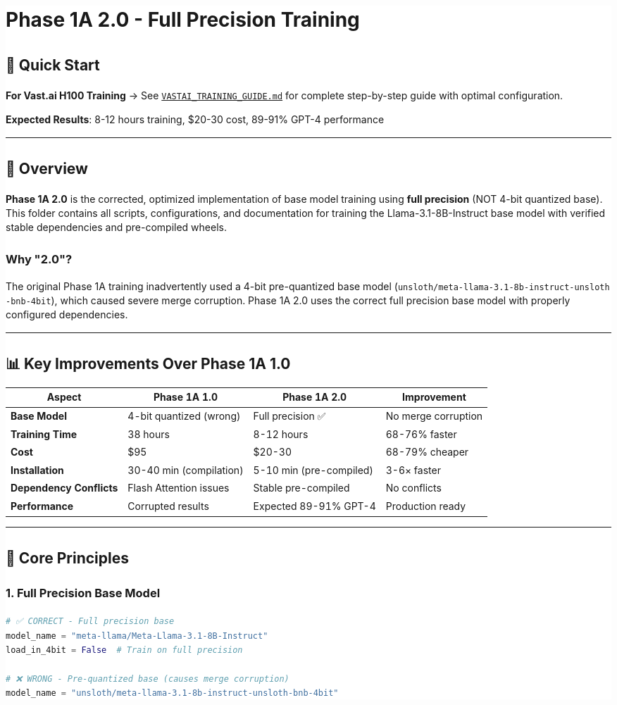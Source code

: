 # Phase 1A 2.0 - Full Precision Training

## 🚀 Quick Start

**For Vast.ai H100 Training** → See [`VASTAI_TRAINING_GUIDE.md`](VASTAI_TRAINING_GUIDE.md) for complete step-by-step guide with optimal configuration.

**Expected Results**: 8-12 hours training, $20-30 cost, 89-91% GPT-4 performance

---

## 🎯 Overview

**Phase 1A 2.0** is the corrected, optimized implementation of base model training using **full precision** (NOT 4-bit quantized base). This folder contains all scripts, configurations, and documentation for training the Llama-3.1-8B-Instruct base model with verified stable dependencies and pre-compiled wheels.

### Why "2.0"?
The original Phase 1A training inadvertently used a 4-bit pre-quantized base model (`unsloth/meta-llama-3.1-8b-instruct-unsloth-bnb-4bit`), which caused severe merge corruption. Phase 1A 2.0 uses the correct full precision base model with properly configured dependencies.

---

## 📊 Key Improvements Over Phase 1A 1.0

| Aspect | Phase 1A 1.0 | Phase 1A 2.0 | Improvement |
|--------|--------------|--------------|-------------|
| **Base Model** | 4-bit quantized (wrong) | Full precision ✅ | No merge corruption |
| **Training Time** | 38 hours | 8-12 hours | 68-76% faster |
| **Cost** | $95 | $20-30 | 68-79% cheaper |
| **Installation** | 30-40 min (compilation) | 5-10 min (pre-compiled) | 3-6× faster |
| **Dependency Conflicts** | Flash Attention issues | Stable pre-compiled | No conflicts |
| **Performance** | Corrupted results | Expected 89-91% GPT-4 | Production ready |

---

## 🔑 Core Principles

### 1. Full Precision Base Model
```python
# ✅ CORRECT - Full precision base
model_name = "meta-llama/Meta-Llama-3.1-8B-Instruct"
load_in_4bit = False  # Train on full precision

# ❌ WRONG - Pre-quantized base (causes merge corruption)
model_name = "unsloth/meta-llama-3.1-8b-instruct-unsloth-bnb-4bit"
```
